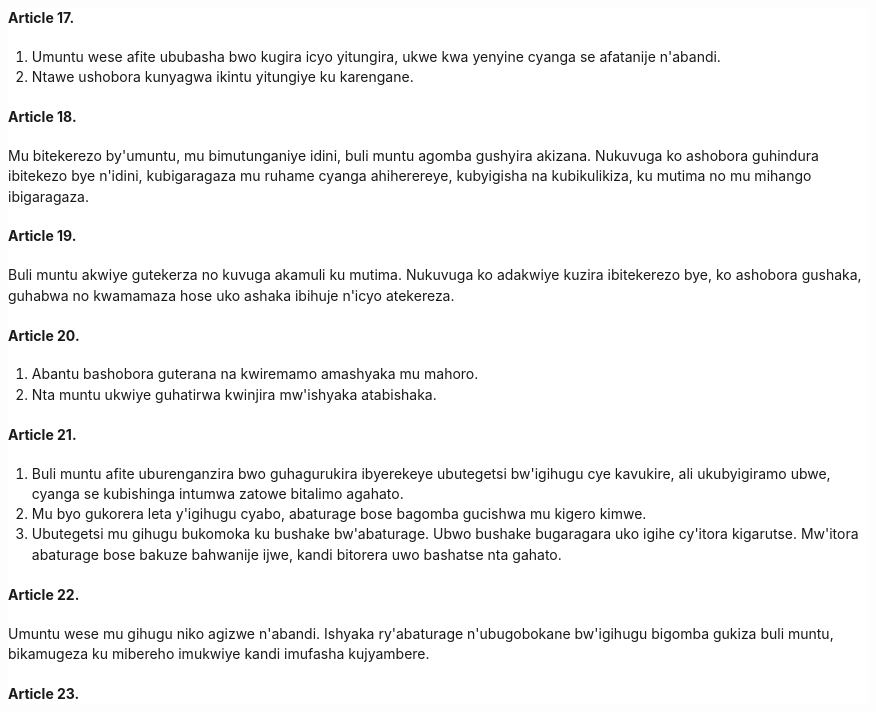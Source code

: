  <h4>
  Article 17.
 </h4>
 <ol>
  <li>
   Umuntu wese afite ububasha bwo kugira icyo yitungira, ukwe kwa yenyine cyanga se afatanije n'abandi.
  </li>
  <li>
   Ntawe ushobora kunyagwa ikintu yitungiye ku karengane.
  </li>
 </ol>
 <h4>
  Article 18.
 </h4>
 <p>
  Mu bitekerezo by'umuntu, mu bimutunganiye idini, buli muntu agomba gushyira akizana. Nukuvuga ko ashobora guhindura ibitekezo bye n'idini, kubigaragaza mu ruhame cyanga ahiherereye, kubyigisha na kubikulikiza, ku mutima no mu mihango ibigaragaza.
 </p>
 <h4>
  Article 19.
 </h4>
 <p>
  Buli muntu akwiye gutekerza no kuvuga akamuli ku mutima. Nukuvuga ko adakwiye kuzira ibitekerezo bye, ko ashobora gushaka, guhabwa no kwamamaza hose uko ashaka ibihuje n'icyo atekereza.
 </p>
 <h4>
  Article 20.
 </h4>
 <ol>
  <li>
   Abantu bashobora guterana na kwiremamo amashyaka mu mahoro.
  </li>
  <li>
   Nta muntu ukwiye guhatirwa kwinjira mw'ishyaka atabishaka.
  </li>
 </ol>
 <h4>
  Article 21.
 </h4>
 <ol>
  <li>
   Buli muntu afite uburenganzira bwo guhagurukira ibyerekeye ubutegetsi bw'igihugu cye kavukire, ali ukubyigiramo ubwe, cyanga se kubishinga intumwa zatowe bitalimo agahato.
  </li>
  <li>
   Mu byo gukorera leta y'igihugu cyabo, abaturage bose bagomba gucishwa mu kigero kimwe.
  </li>
  <li>
   Ubutegetsi mu gihugu bukomoka ku bushake bw'abaturage. Ubwo bushake bugaragara uko igihe cy'itora kigarutse. Mw'itora abaturage bose bakuze bahwanije ijwe, kandi bitorera uwo bashatse nta gahato.
  </li>
 </ol>
 <h4>
  Article 22.
 </h4>
 <p>
  Umuntu wese mu gihugu niko agizwe n'abandi. Ishyaka ry'abaturage n'ubugobokane bw'igihugu bigomba gukiza buli muntu, bikamugeza ku mibereho imukwiye kandi imufasha kujyambere.
 </p>
 <h4>
  Article 23.
 </h4>